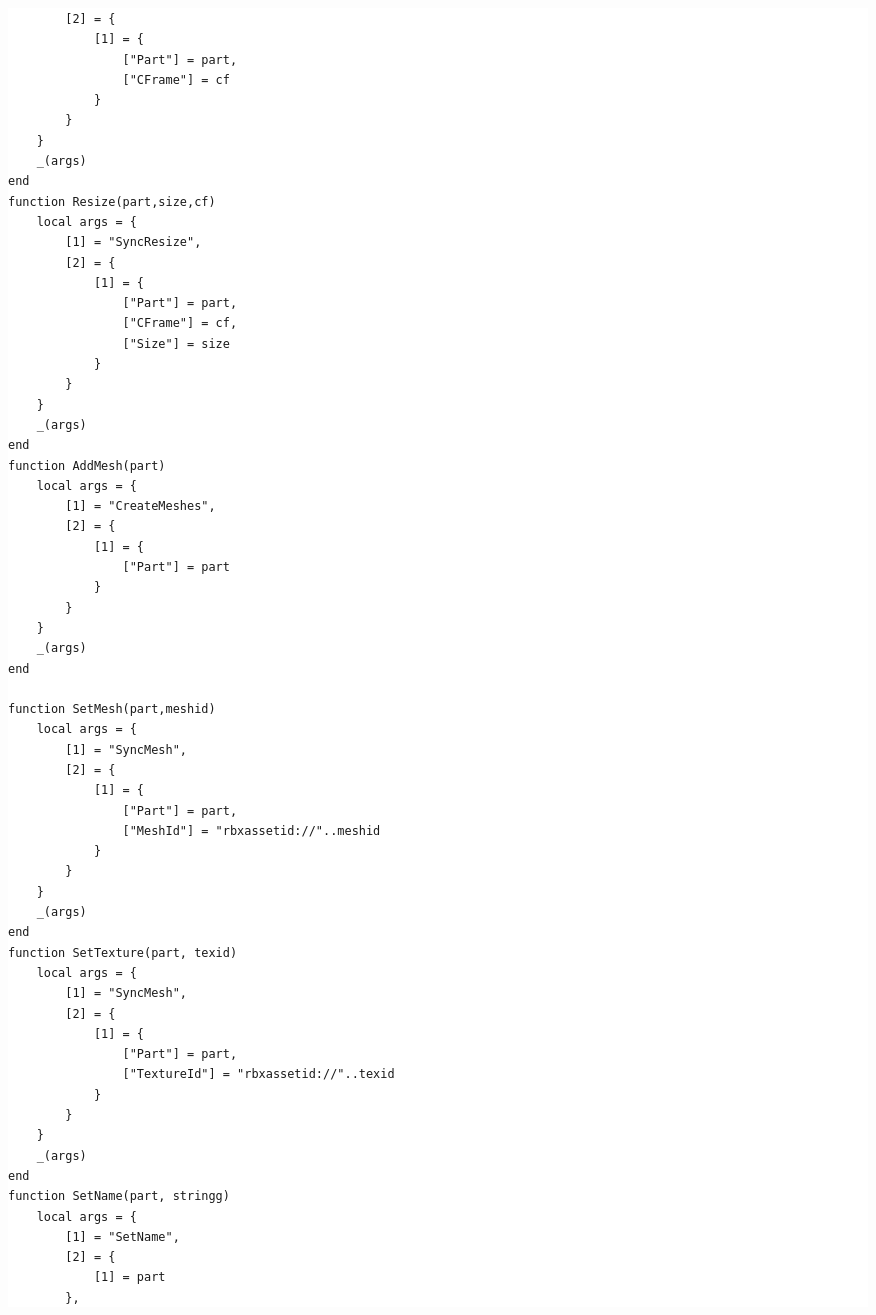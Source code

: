			[2] = {
				[1] = {
					["Part"] = part,
					["CFrame"] = cf
				}
			}
		}
		_(args)
	end
	function Resize(part,size,cf)
		local args = {
			[1] = "SyncResize",
			[2] = {
				[1] = {
					["Part"] = part,
					["CFrame"] = cf,
					["Size"] = size
				}
			}
		}
		_(args)
	end
	function AddMesh(part)
		local args = {
			[1] = "CreateMeshes",
			[2] = {
				[1] = {
					["Part"] = part
				}
			}
		}
		_(args)
	end

	function SetMesh(part,meshid)
		local args = {
			[1] = "SyncMesh",
			[2] = {
				[1] = {
					["Part"] = part,
					["MeshId"] = "rbxassetid://"..meshid
				}
			}
		}
		_(args)
	end
	function SetTexture(part, texid)
		local args = {
			[1] = "SyncMesh",
			[2] = {
				[1] = {
					["Part"] = part,
					["TextureId"] = "rbxassetid://"..texid
				}
			}
		}
		_(args)
	end
	function SetName(part, stringg)
		local args = {
			[1] = "SetName",
			[2] = {
				[1] = part
			},